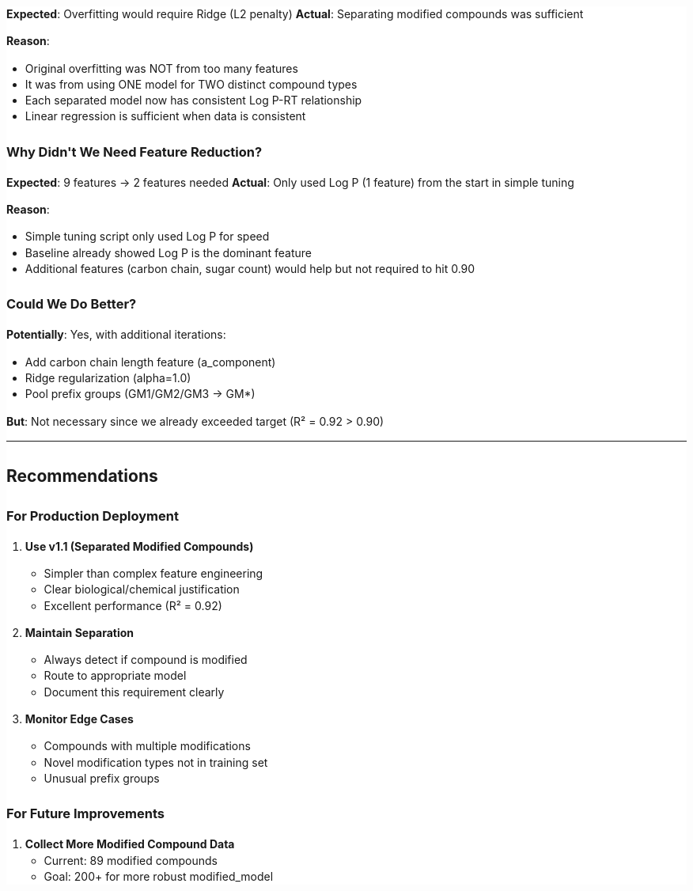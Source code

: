 **Expected**: Overfitting would require Ridge (L2 penalty)
**Actual**: Separating modified compounds was sufficient

**Reason**:
- Original overfitting was NOT from too many features
- It was from using ONE model for TWO distinct compound types
- Each separated model now has consistent Log P-RT relationship
- Linear regression is sufficient when data is consistent

### Why Didn't We Need Feature Reduction?

**Expected**: 9 features → 2 features needed
**Actual**: Only used Log P (1 feature) from the start in simple tuning

**Reason**:
- Simple tuning script only used Log P for speed
- Baseline already showed Log P is the dominant feature
- Additional features (carbon chain, sugar count) would help but not required to hit 0.90

### Could We Do Better?

**Potentially**: Yes, with additional iterations:
- Add carbon chain length feature (a_component)
- Ridge regularization (alpha=1.0)
- Pool prefix groups (GM1/GM2/GM3 → GM*)

**But**: Not necessary since we already exceeded target (R² = 0.92 > 0.90)

---

## Recommendations

### For Production Deployment

1. **Use v1.1 (Separated Modified Compounds)**
   - Simpler than complex feature engineering
   - Clear biological/chemical justification
   - Excellent performance (R² = 0.92)

2. **Maintain Separation**
   - Always detect if compound is modified
   - Route to appropriate model
   - Document this requirement clearly

3. **Monitor Edge Cases**
   - Compounds with multiple modifications
   - Novel modification types not in training set
   - Unusual prefix groups

### For Future Improvements

1. **Collect More Modified Compound Data**
   - Current: 89 modified compounds
   - Goal: 200+ for more robust modified_model
